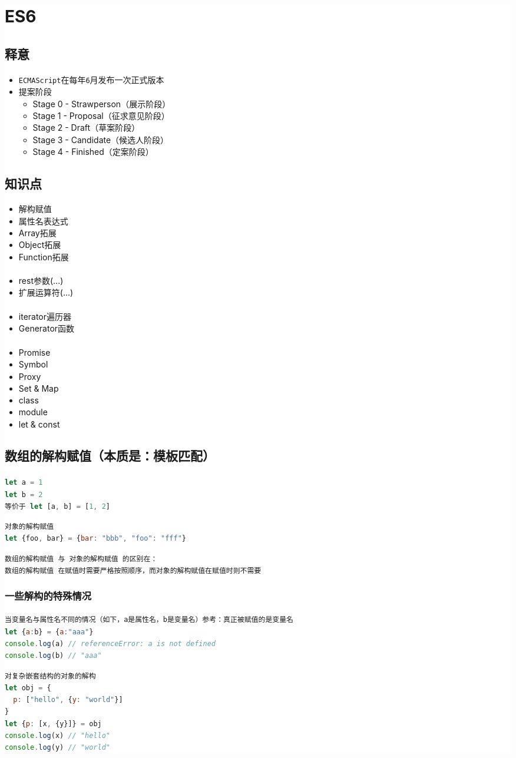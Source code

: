 # ES6
## 释意
- `ECMAScript`在每年`6`月发布一次正式版本
- 提案阶段
  * Stage 0 - Strawperson（展示阶段）
  * Stage 1 - Proposal（征求意见阶段）
  * Stage 2 - Draft（草案阶段）
  * Stage 3 - Candidate（候选人阶段）
  * Stage 4 - Finished（定案阶段）

## 知识点
* 解构赋值
* 属性名表达式
* Array拓展
* Object拓展
* Function拓展  
&nbsp;  
* rest参数(...)
* 扩展运算符(...)  
&nbsp;  
* iterator遍历器
* Generator函数  
&nbsp;  
* Promise
* Symbol
* Proxy
* Set & Map
* class
* module
* let & const

## 数组的解构赋值（本质是：模板匹配）
```js
let a = 1
let b = 2
等价于 let [a, b] = [1, 2]
```
```js
对象的解构赋值
let {foo, bar} = {bar: "bbb", "foo": "fff"}
```
```js
数组的解构赋值 与 对象的解构赋值 的区别在：
数组的解构赋值 在赋值时需要严格按照顺序，而对象的解构赋值在赋值时则不需要
```

### 一些解构的特殊情况
```js
当变量名与属性名不同的情况（如下，a是属性名，b是变量名）参考：真正被赋值的是变量名
let {a:b} = {a:"aaa"}
console.log(a) // referenceError: a is not defined
console.log(b) // "aaa"
```
```js
对复杂嵌套结构的对象的解构
let obj = {
  p: ["hello", {y: "world"}]
}
let {p: [x, {y}]} = obj
console.log(x) // "hello"
console.log(y) // "world"
```